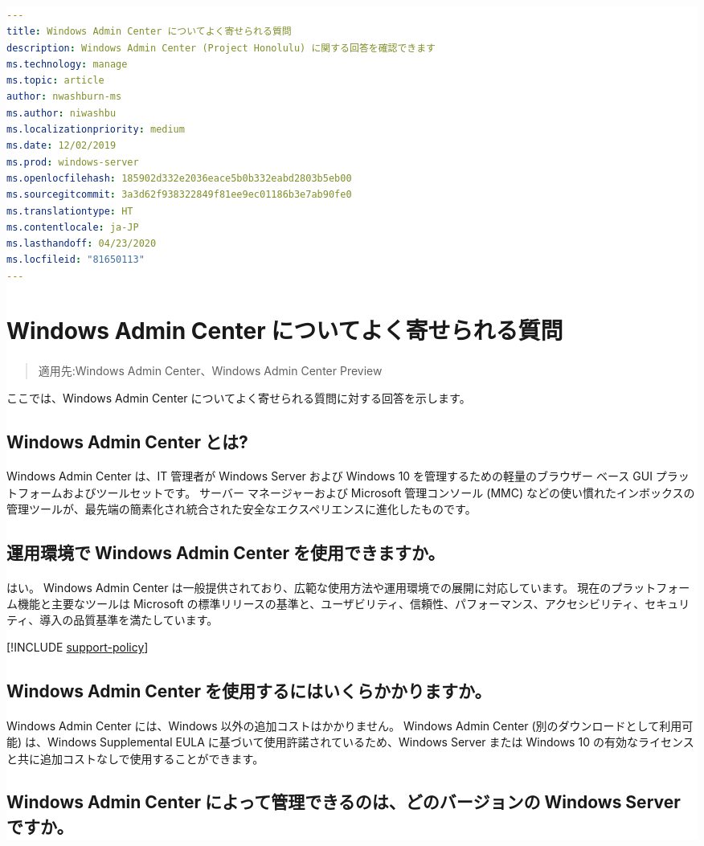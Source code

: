 ```yaml
---
title: Windows Admin Center についてよく寄せられる質問
description: Windows Admin Center (Project Honolulu) に関する回答を確認できます
ms.technology: manage
ms.topic: article
author: nwashburn-ms
ms.author: niwashbu
ms.localizationpriority: medium
ms.date: 12/02/2019
ms.prod: windows-server
ms.openlocfilehash: 185902d332e2036eace5b0b332eabd2803b5eb00
ms.sourcegitcommit: 3a3d62f938322849f81ee9ec01186b3e7ab90fe0
ms.translationtype: HT
ms.contentlocale: ja-JP
ms.lasthandoff: 04/23/2020
ms.locfileid: "81650113"
---
```

# <a name="windows-admin-center-frequently-asked-questions"></a>Windows Admin Center についてよく寄せられる質問

> 適用先:Windows Admin Center、Windows Admin Center Preview

ここでは、Windows Admin Center についてよく寄せられる質問に対する回答を示します。

## <a name="what-is-windows-admin-center"></a>Windows Admin Center とは?

Windows Admin Center は、IT 管理者が Windows Server および Windows 10 を管理するための軽量のブラウザー ベース GUI プラットフォームおよびツールセットです。 サーバー マネージャーおよび Microsoft 管理コンソール (MMC) などの使い慣れたインボックスの管理ツールが、最先端の簡素化され統合された安全なエクスペリエンスに進化したものです。

## <a name="can-i-use-windows-admin-center-in-production-environments"></a>運用環境で Windows Admin Center を使用できますか。

はい。 Windows Admin Center は一般提供されており、広範な使用方法や運用環境での展開に対応しています。 現在のプラットフォーム機能と主要なツールは Microsoft の標準リリースの基準と、ユーザビリティ、信頼性、パフォーマンス、アクセシビリティ、セキュリティ、導入の品質基準を満たしています。

[!INCLUDE [support-policy](../includes/support-policy.md)]

## <a name="how-much-does-it-cost-to-use-windows-admin-center"></a>Windows Admin Center を使用するにはいくらかかりますか。

Windows Admin Center には、Windows 以外の追加コストはかかりません。 Windows Admin Center (別のダウンロードとして利用可能) は、Windows Supplemental EULA に基づいて使用許諾されているため、Windows Server または Windows 10 の有効なライセンスと共に追加コストなしで使用することができます。

## <a name="what-versions-of-windows-server-can-i-manage-with-windows-admin-center"></a>Windows Admin Center によって管理できるのは、どのバージョンの Windows Server ですか。
